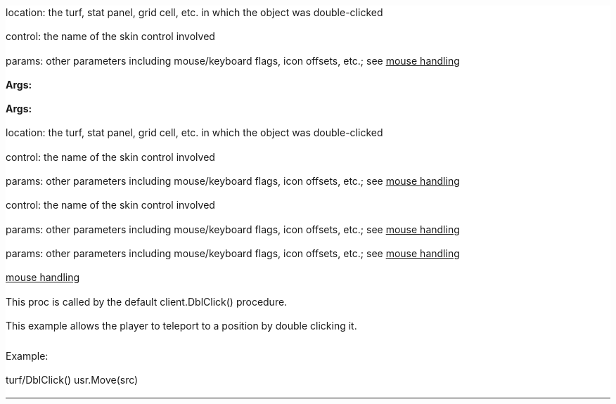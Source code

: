 
 location: the turf, stat panel, grid cell, etc. in which the object was double-clicked
 
 control: the name of the skin control involved
 
 params: other parameters including mouse/keyboard flags, icon offsets, etc.; see
 [mouse handling](#/DM/mouse) 





**Args:** 

**Args:**

 location: the turf, stat panel, grid cell, etc. in which the object was double-clicked
 
 control: the name of the skin control involved
 
 params: other parameters including mouse/keyboard flags, icon offsets, etc.; see
 [mouse handling](#/DM/mouse) 




 control: the name of the skin control involved
 
 params: other parameters including mouse/keyboard flags, icon offsets, etc.; see
 [mouse handling](#/DM/mouse) 



 params: other parameters including mouse/keyboard flags, icon offsets, etc.; see
 [mouse handling](#/DM/mouse) 

[mouse handling](#/DM/mouse)

 This proc is called by the default client.DblClick() procedure.




 This example allows the player to teleport to a position by double
clicking it.



### 
 Example:



 turf/DblClick()
 usr.Move(src)



---


